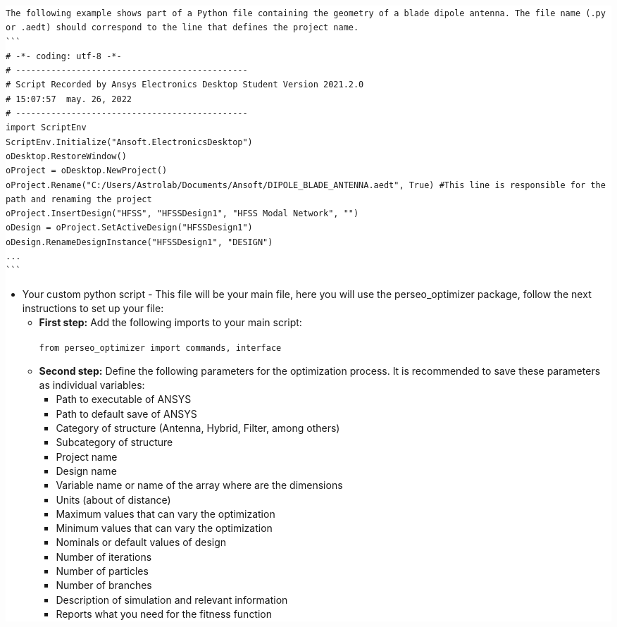     The following example shows part of a Python file containing the geometry of a blade dipole antenna. The file name (.py or .aedt) should correspond to the line that defines the project name.
    ```
    # -*- coding: utf-8 -*-
    # ----------------------------------------------
    # Script Recorded by Ansys Electronics Desktop Student Version 2021.2.0
    # 15:07:57  may. 26, 2022
    # ----------------------------------------------
    import ScriptEnv
    ScriptEnv.Initialize("Ansoft.ElectronicsDesktop")
    oDesktop.RestoreWindow()
    oProject = oDesktop.NewProject()
    oProject.Rename("C:/Users/Astrolab/Documents/Ansoft/DIPOLE_BLADE_ANTENNA.aedt", True) #This line is responsible for the path and renaming the project
    oProject.InsertDesign("HFSS", "HFSSDesign1", "HFSS Modal Network", "")
    oDesign = oProject.SetActiveDesign("HFSSDesign1")
    oDesign.RenameDesignInstance("HFSSDesign1", "DESIGN")
    ...
    ```
* Your custom python script - This file will be your main file, here you will use the perseo_optimizer package, follow the next instructions to set up your file:
    *   __First step:__ Add the following imports to your main script:
        ```
        from perseo_optimizer import commands, interface
        ```
    *   __Second step:__ Define the following parameters for the optimization process. It is recommended to save these parameters as individual variables:
        * Path to executable of ANSYS
        * Path to default save of ANSYS
        * Category of structure (Antenna, Hybrid, Filter, among others)
        * Subcategory of structure
        * Project name
        * Design name
        * Variable name or name of the array where are the dimensions
        * Units (about of distance)
        * Maximum values that can vary the optimization
        * Minimum values that can vary the optimization
        * Nominals or default values of design
        * Number of iterations
        * Number of particles
        * Number of branches  <!-- Possibly removed -->
        * Description of simulation and relevant information
        * Reports what you need for the fitness function
